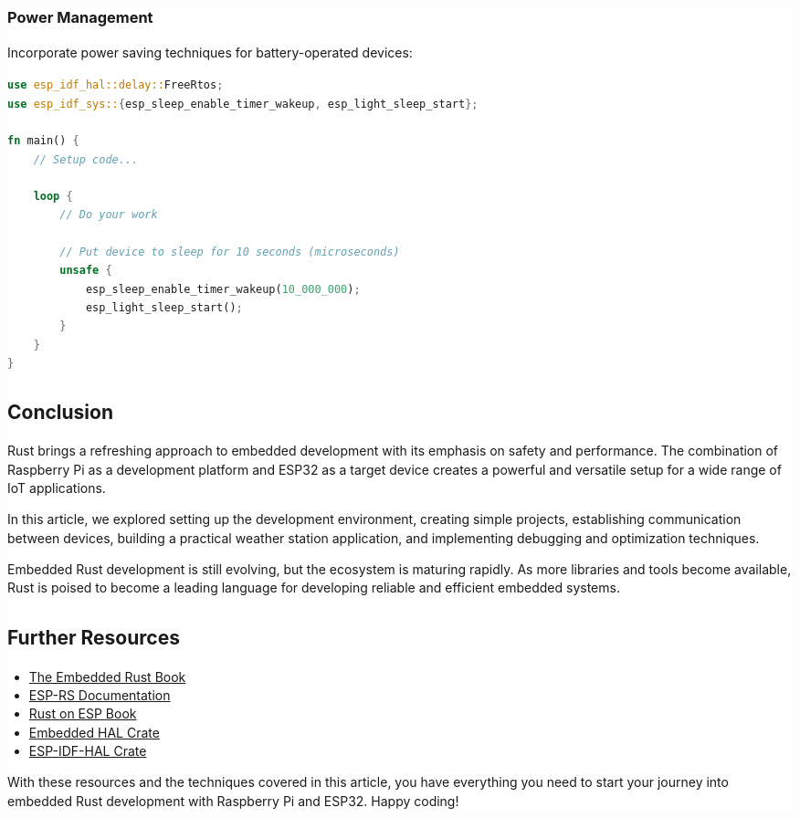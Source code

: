 ### Power Management

Incorporate power saving techniques for battery-operated devices:

```rust
use esp_idf_hal::delay::FreeRtos;
use esp_idf_sys::{esp_sleep_enable_timer_wakeup, esp_light_sleep_start};

fn main() {
    // Setup code...

    loop {
        // Do your work

        // Put device to sleep for 10 seconds (microseconds)
        unsafe {
            esp_sleep_enable_timer_wakeup(10_000_000);
            esp_light_sleep_start();
        }
    }
}
```

## Conclusion

Rust brings a refreshing approach to embedded development with its emphasis on safety and performance. The combination of Raspberry Pi as a development platform and ESP32 as a target device creates a powerful and versatile setup for a wide range of IoT applications.

In this article, we explored setting up the development environment, creating simple projects, establishing communication between devices, building a practical weather station application, and implementing debugging and optimization techniques.

Embedded Rust development is still evolving, but the ecosystem is maturing rapidly. As more libraries and tools become available, Rust is poised to become a leading language for developing reliable and efficient embedded systems.

## Further Resources

- [The Embedded Rust Book](https://docs.rust-embedded.org/book/)
- [ESP-RS Documentation](https://github.com/esp-rs)
- [Rust on ESP Book](https://esp-rs.github.io/book/)
- [Embedded HAL Crate](https://crates.io/crates/embedded-hal)
- [ESP-IDF-HAL Crate](https://crates.io/crates/esp-idf-hal)

With these resources and the techniques covered in this article, you have everything you need to start your journey into embedded Rust development with Raspberry Pi and ESP32. Happy coding!
